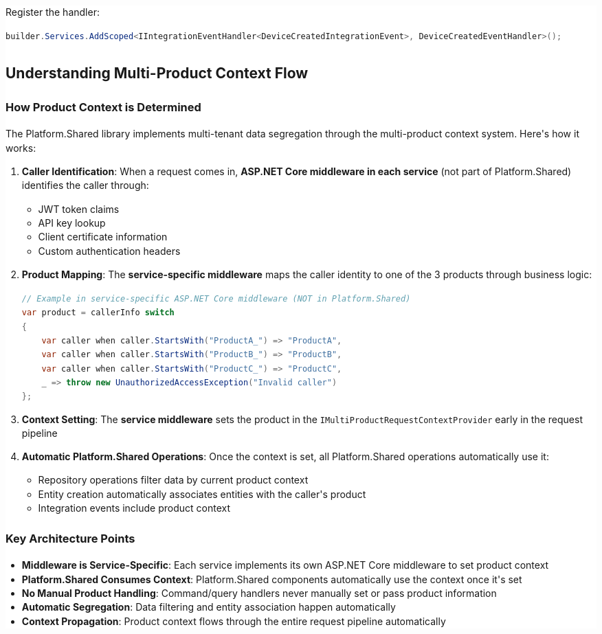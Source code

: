 Register the handler:

```csharp
builder.Services.AddScoped<IIntegrationEventHandler<DeviceCreatedIntegrationEvent>, DeviceCreatedEventHandler>();
```

## Understanding Multi-Product Context Flow

### How Product Context is Determined

The Platform.Shared library implements multi-tenant data segregation through the multi-product context system. Here's how it works:

1. **Caller Identification**: When a request comes in, **ASP.NET Core middleware in each service** (not part of Platform.Shared) identifies the caller through:
   - JWT token claims
   - API key lookup
   - Client certificate information
   - Custom authentication headers

2. **Product Mapping**: The **service-specific middleware** maps the caller identity to one of the 3 products through business logic:
   ```csharp
   // Example in service-specific ASP.NET Core middleware (NOT in Platform.Shared)
   var product = callerInfo switch
   {
       var caller when caller.StartsWith("ProductA_") => "ProductA",
       var caller when caller.StartsWith("ProductB_") => "ProductB", 
       var caller when caller.StartsWith("ProductC_") => "ProductC",
       _ => throw new UnauthorizedAccessException("Invalid caller")
   };
   ```

3. **Context Setting**: The **service middleware** sets the product in the `IMultiProductRequestContextProvider` early in the request pipeline

4. **Automatic Platform.Shared Operations**: Once the context is set, all Platform.Shared operations automatically use it:
   - Repository operations filter data by current product context
   - Entity creation automatically associates entities with the caller's product
   - Integration events include product context

### Key Architecture Points

- **Middleware is Service-Specific**: Each service implements its own ASP.NET Core middleware to set product context
- **Platform.Shared Consumes Context**: Platform.Shared components automatically use the context once it's set
- **No Manual Product Handling**: Command/query handlers never manually set or pass product information
- **Automatic Segregation**: Data filtering and entity association happen automatically
- **Context Propagation**: Product context flows through the entire request pipeline automatically
